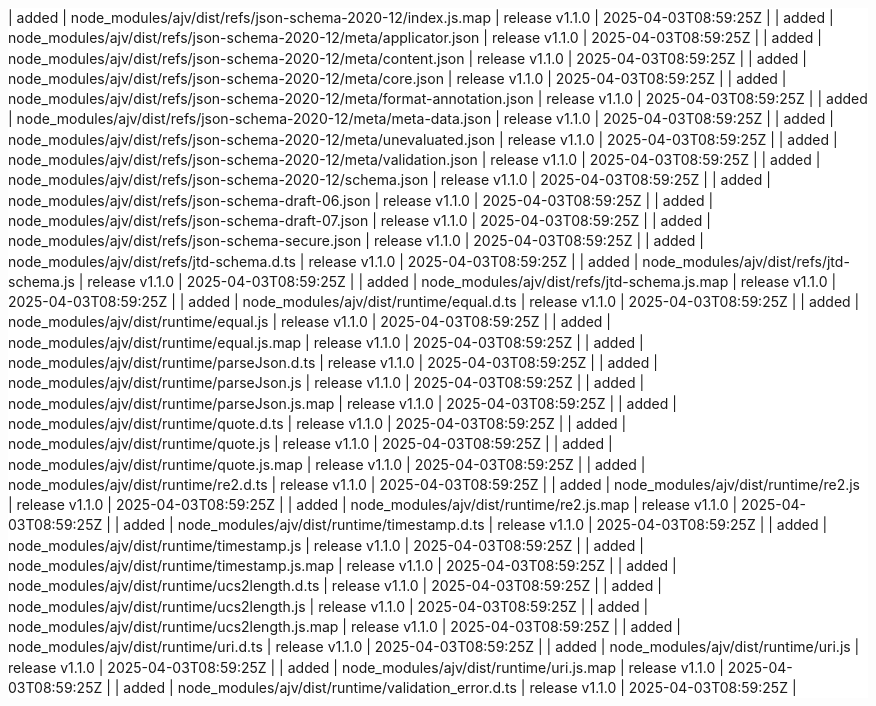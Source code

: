 | added | node_modules/ajv/dist/refs/json-schema-2020-12/index.js.map | release v1.1.0 | 2025-04-03T08:59:25Z |
| added | node_modules/ajv/dist/refs/json-schema-2020-12/meta/applicator.json | release v1.1.0 | 2025-04-03T08:59:25Z |
| added | node_modules/ajv/dist/refs/json-schema-2020-12/meta/content.json | release v1.1.0 | 2025-04-03T08:59:25Z |
| added | node_modules/ajv/dist/refs/json-schema-2020-12/meta/core.json | release v1.1.0 | 2025-04-03T08:59:25Z |
| added | node_modules/ajv/dist/refs/json-schema-2020-12/meta/format-annotation.json | release v1.1.0 | 2025-04-03T08:59:25Z |
| added | node_modules/ajv/dist/refs/json-schema-2020-12/meta/meta-data.json | release v1.1.0 | 2025-04-03T08:59:25Z |
| added | node_modules/ajv/dist/refs/json-schema-2020-12/meta/unevaluated.json | release v1.1.0 | 2025-04-03T08:59:25Z |
| added | node_modules/ajv/dist/refs/json-schema-2020-12/meta/validation.json | release v1.1.0 | 2025-04-03T08:59:25Z |
| added | node_modules/ajv/dist/refs/json-schema-2020-12/schema.json | release v1.1.0 | 2025-04-03T08:59:25Z |
| added | node_modules/ajv/dist/refs/json-schema-draft-06.json | release v1.1.0 | 2025-04-03T08:59:25Z |
| added | node_modules/ajv/dist/refs/json-schema-draft-07.json | release v1.1.0 | 2025-04-03T08:59:25Z |
| added | node_modules/ajv/dist/refs/json-schema-secure.json | release v1.1.0 | 2025-04-03T08:59:25Z |
| added | node_modules/ajv/dist/refs/jtd-schema.d.ts | release v1.1.0 | 2025-04-03T08:59:25Z |
| added | node_modules/ajv/dist/refs/jtd-schema.js | release v1.1.0 | 2025-04-03T08:59:25Z |
| added | node_modules/ajv/dist/refs/jtd-schema.js.map | release v1.1.0 | 2025-04-03T08:59:25Z |
| added | node_modules/ajv/dist/runtime/equal.d.ts | release v1.1.0 | 2025-04-03T08:59:25Z |
| added | node_modules/ajv/dist/runtime/equal.js | release v1.1.0 | 2025-04-03T08:59:25Z |
| added | node_modules/ajv/dist/runtime/equal.js.map | release v1.1.0 | 2025-04-03T08:59:25Z |
| added | node_modules/ajv/dist/runtime/parseJson.d.ts | release v1.1.0 | 2025-04-03T08:59:25Z |
| added | node_modules/ajv/dist/runtime/parseJson.js | release v1.1.0 | 2025-04-03T08:59:25Z |
| added | node_modules/ajv/dist/runtime/parseJson.js.map | release v1.1.0 | 2025-04-03T08:59:25Z |
| added | node_modules/ajv/dist/runtime/quote.d.ts | release v1.1.0 | 2025-04-03T08:59:25Z |
| added | node_modules/ajv/dist/runtime/quote.js | release v1.1.0 | 2025-04-03T08:59:25Z |
| added | node_modules/ajv/dist/runtime/quote.js.map | release v1.1.0 | 2025-04-03T08:59:25Z |
| added | node_modules/ajv/dist/runtime/re2.d.ts | release v1.1.0 | 2025-04-03T08:59:25Z |
| added | node_modules/ajv/dist/runtime/re2.js | release v1.1.0 | 2025-04-03T08:59:25Z |
| added | node_modules/ajv/dist/runtime/re2.js.map | release v1.1.0 | 2025-04-03T08:59:25Z |
| added | node_modules/ajv/dist/runtime/timestamp.d.ts | release v1.1.0 | 2025-04-03T08:59:25Z |
| added | node_modules/ajv/dist/runtime/timestamp.js | release v1.1.0 | 2025-04-03T08:59:25Z |
| added | node_modules/ajv/dist/runtime/timestamp.js.map | release v1.1.0 | 2025-04-03T08:59:25Z |
| added | node_modules/ajv/dist/runtime/ucs2length.d.ts | release v1.1.0 | 2025-04-03T08:59:25Z |
| added | node_modules/ajv/dist/runtime/ucs2length.js | release v1.1.0 | 2025-04-03T08:59:25Z |
| added | node_modules/ajv/dist/runtime/ucs2length.js.map | release v1.1.0 | 2025-04-03T08:59:25Z |
| added | node_modules/ajv/dist/runtime/uri.d.ts | release v1.1.0 | 2025-04-03T08:59:25Z |
| added | node_modules/ajv/dist/runtime/uri.js | release v1.1.0 | 2025-04-03T08:59:25Z |
| added | node_modules/ajv/dist/runtime/uri.js.map | release v1.1.0 | 2025-04-03T08:59:25Z |
| added | node_modules/ajv/dist/runtime/validation_error.d.ts | release v1.1.0 | 2025-04-03T08:59:25Z |